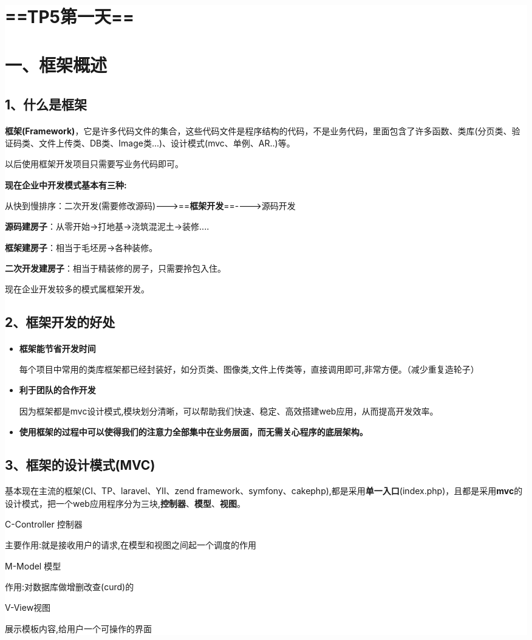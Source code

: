 # ==TP5第一天==

# 一、框架概述 

## 1、什么是框架 

**框架(Framework)**，它是许多代码文件的集合，这些代码文件是程序结构的代码，不是业务代码，里面包含了许多函数、类库(分页类、验证码类、文件上传类、DB类、Image类\...)、设计模式(mvc、单例、AR..)等。

以后使用框架开发项目只需要写业务代码即可。



**现在企业中开发模式基本有三种:**

从快到慢排序：二次开发(需要修改源码)\-\--\>==**框架开发**==\-\-\--\>源码开发

**源码建房子**：从零开始-\>打地基-\>浇筑混泥土-\>装修\....

**框架建房子**：相当于毛坯房-\>各种装修。

**二次开发建房子**：相当于精装修的房子，只需要拎包入住。

现在企业开发较多的模式属框架开发。



## 2、框架开发的好处 

-   **框架能节省开发时间**

    每个项目中常用的类库框架都已经封装好，如分页类、图像类,文件上传类等，直接调用即可,非常方便。（减少重复造轮子）

-   **利于团队的合作开发**

    因为框架都是mvc设计模式,模块划分清晰，可以帮助我们快速、稳定、高效搭建web应用，从而提高开发效率。

-   **使用框架的过程中可以使得我们的注意力全部集中在业务层面，而无需关心程序的底层架构。**



## 3、框架的设计模式(MVC) 

基本现在主流的框架(CI、TP、laravel、YII、zend framework、symfony、cakephp),都是采用**单一入口**(index.php)，且都是采用**mvc**的设计模式，把一个web应用程序分为三块,**控制器**、**模型**、**视图**。

C-Controller 控制器

主要作用:就是接收用户的请求,在模型和视图之间起一个调度的作用

M-Model 模型

作用:对数据库做增删改查(curd)的

V-View视图

展示模板内容,给用户一个可操作的界面

